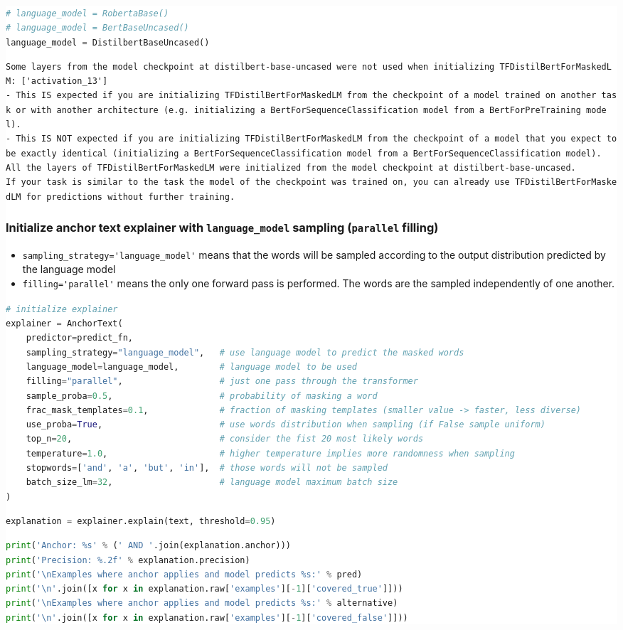 ```python
# language_model = RobertaBase()
# language_model = BertBaseUncased()
language_model = DistilbertBaseUncased()
```

```
Some layers from the model checkpoint at distilbert-base-uncased were not used when initializing TFDistilBertForMaskedLM: ['activation_13']
- This IS expected if you are initializing TFDistilBertForMaskedLM from the checkpoint of a model trained on another task or with another architecture (e.g. initializing a BertForSequenceClassification model from a BertForPreTraining model).
- This IS NOT expected if you are initializing TFDistilBertForMaskedLM from the checkpoint of a model that you expect to be exactly identical (initializing a BertForSequenceClassification model from a BertForSequenceClassification model).
All the layers of TFDistilBertForMaskedLM were initialized from the model checkpoint at distilbert-base-uncased.
If your task is similar to the task the model of the checkpoint was trained on, you can already use TFDistilBertForMaskedLM for predictions without further training.
```

### Initialize anchor text explainer with `language_model` sampling (`parallel` filling)

* `sampling_strategy='language_model'` means that the words will be sampled according to the output distribution predicted by the language model
* `filling='parallel'` means the only one forward pass is performed. The words are the sampled independently of one another.

```python
# initialize explainer
explainer = AnchorText(
    predictor=predict_fn,
    sampling_strategy="language_model",   # use language model to predict the masked words
    language_model=language_model,        # language model to be used
    filling="parallel",                   # just one pass through the transformer
    sample_proba=0.5,                     # probability of masking a word
    frac_mask_templates=0.1,              # fraction of masking templates (smaller value -> faster, less diverse)
    use_proba=True,                       # use words distribution when sampling (if False sample uniform)
    top_n=20,                             # consider the fist 20 most likely words
    temperature=1.0,                      # higher temperature implies more randomness when sampling
    stopwords=['and', 'a', 'but', 'in'],  # those words will not be sampled
    batch_size_lm=32,                     # language model maximum batch size
)
```

```python
explanation = explainer.explain(text, threshold=0.95)
```

```python
print('Anchor: %s' % (' AND '.join(explanation.anchor)))
print('Precision: %.2f' % explanation.precision)
print('\nExamples where anchor applies and model predicts %s:' % pred)
print('\n'.join([x for x in explanation.raw['examples'][-1]['covered_true']]))
print('\nExamples where anchor applies and model predicts %s:' % alternative)
print('\n'.join([x for x in explanation.raw['examples'][-1]['covered_false']]))
```
